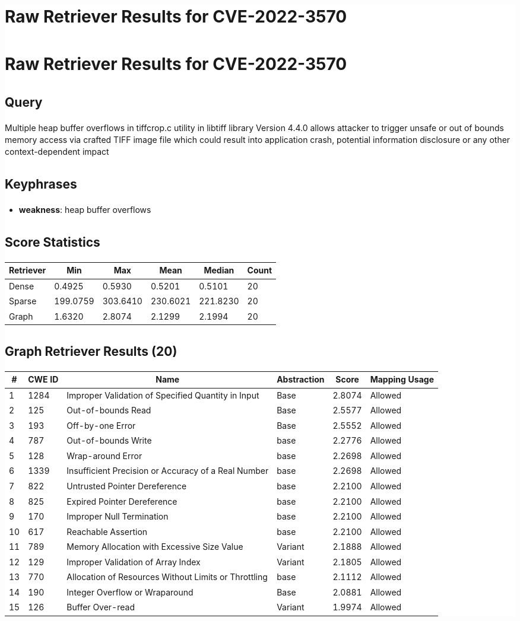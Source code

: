 # Raw Retriever Results for CVE-2022-3570

# Raw Retriever Results for CVE-2022-3570

## Query
Multiple heap buffer overflows in tiffcrop.c utility in libtiff library Version 4.4.0 allows attacker to trigger unsafe or out of bounds memory access via crafted TIFF image file which could result into application crash, potential information disclosure or any other context-dependent impact

## Keyphrases
- **weakness**: heap buffer overflows

## Score Statistics
| Retriever | Min | Max | Mean | Median | Count |
|-----------|-----|-----|------|--------|-------|
| Dense | 0.4925 | 0.5930 | 0.5201 | 0.5101 | 20 |
| Sparse | 199.0759 | 303.6410 | 230.6021 | 221.8230 | 20 |
| Graph | 1.6320 | 2.8074 | 2.1299 | 2.1994 | 20 |

## Graph Retriever Results (20)
| # | CWE ID | Name | Abstraction | Score | Mapping Usage |
|---|--------|------|-------------|-------|---------------|
| 1 | 1284 | Improper Validation of Specified Quantity in Input | Base | 2.8074 | Allowed |
| 2 | 125 | Out-of-bounds Read | Base | 2.5577 | Allowed |
| 3 | 193 | Off-by-one Error | Base | 2.5552 | Allowed |
| 4 | 787 | Out-of-bounds Write | base | 2.2776 | Allowed |
| 5 | 128 | Wrap-around Error | base | 2.2698 | Allowed |
| 6 | 1339 | Insufficient Precision or Accuracy of a Real Number | base | 2.2698 | Allowed |
| 7 | 822 | Untrusted Pointer Dereference | base | 2.2100 | Allowed |
| 8 | 825 | Expired Pointer Dereference | base | 2.2100 | Allowed |
| 9 | 170 | Improper Null Termination | base | 2.2100 | Allowed |
| 10 | 617 | Reachable Assertion | base | 2.2100 | Allowed |
| 11 | 789 | Memory Allocation with Excessive Size Value | Variant | 2.1888 | Allowed |
| 12 | 129 | Improper Validation of Array Index | Variant | 2.1805 | Allowed |
| 13 | 770 | Allocation of Resources Without Limits or Throttling | base | 2.1112 | Allowed |
| 14 | 190 | Integer Overflow or Wraparound | Base | 2.0881 | Allowed |
| 15 | 126 | Buffer Over-read | Variant | 1.9974 | Allowed |
